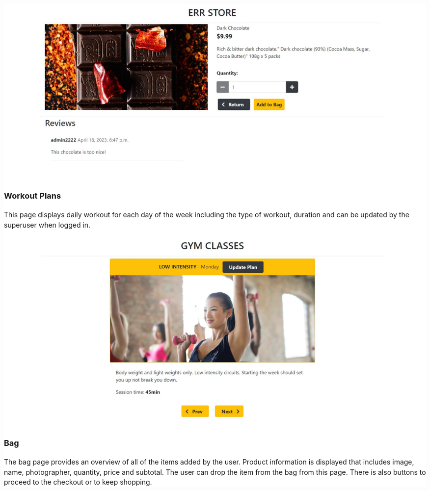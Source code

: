 ![](assets/images/product_review.jpg)

### Workout Plans

This page displays daily workout for each day of the week including the type of workout, duration and can be updated by the superuser when logged in. 

![](assets/images/workout_plan.jpg)

### Bag

The bag page provides an overview of all of the items added by the user. Product information is displayed that includes image, name, photographer, quantity, price and subtotal. The user can drop the item from the bag from this page. There is also buttons to proceed to the checkout or to keep shopping.  
